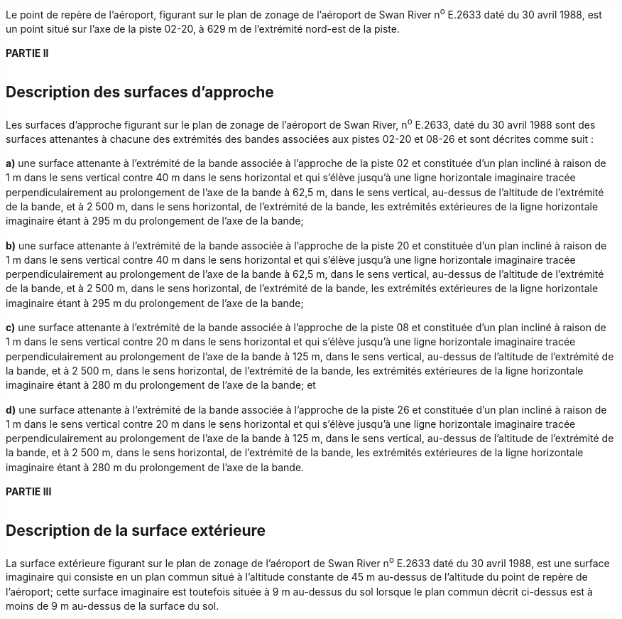 Le point de repère de l’aéroport, figurant sur le plan de zonage de l’aéroport de Swan River n<sup>o</sup> E.2633 daté du 30 avril 1988, est un point situé sur l’axe de la piste 02-20, à 629 m de l’extrémité nord-est de la piste.



**PARTIE II** 
## Description des surfaces d’approche

Les surfaces d’approche figurant sur le plan de zonage de l’aéroport de Swan River, n<sup>o</sup> E.2633, daté du 30 avril 1988 sont des surfaces attenantes à chacune des extrémités des bandes associées aux pistes 02-20 et 08-26 et sont décrites comme suit :

**a)** une surface attenante à l’extrémité de la bande associée à l’approche de la piste 02 et constituée d’un plan incliné à raison de 1 m dans le sens vertical contre 40 m dans le sens horizontal et qui s’élève jusqu’à une ligne horizontale imaginaire tracée perpendiculairement au prolongement de l’axe de la bande à 62,5 m, dans le sens vertical, au-dessus de l’altitude de l’extrémité de la bande, et à 2 500 m, dans le sens horizontal, de l’extrémité de la bande, les extrémités extérieures de la ligne horizontale imaginaire étant à 295 m du prolongement de l’axe de la bande;



**b)** une surface attenante à l’extrémité de la bande associée à l’approche de la piste 20 et constituée d’un plan incliné à raison de 1 m dans le sens vertical contre 40 m dans le sens horizontal et qui s’élève jusqu’à une ligne horizontale imaginaire tracée perpendiculairement au prolongement de l’axe de la bande à 62,5 m, dans le sens vertical, au-dessus de l’altitude de l’extrémité de la bande, et à 2 500 m, dans le sens horizontal, de l’extrémité de la bande, les extrémités extérieures de la ligne horizontale imaginaire étant à 295 m du prolongement de l’axe de la bande;



**c)** une surface attenante à l’extrémité de la bande associée à l’approche de la piste 08 et constituée d’un plan incliné à raison de 1 m dans le sens vertical contre 20 m dans le sens horizontal et qui s’élève jusqu’à une ligne horizontale imaginaire tracée perpendiculairement au prolongement de l’axe de la bande à 125 m, dans le sens vertical, au-dessus de l’altitude de l’extrémité de la bande, et à 2 500 m, dans le sens horizontal, de l’extrémité de la bande, les extrémités extérieures de la ligne horizontale imaginaire étant à 280 m du prolongement de l’axe de la bande; et



**d)** une surface attenante à l’extrémité de la bande associée à l’approche de la piste 26 et constituée d’un plan incliné à raison de 1 m dans le sens vertical contre 20 m dans le sens horizontal et qui s’élève jusqu’à une ligne horizontale imaginaire tracée perpendiculairement au prolongement de l’axe de la bande à 125 m, dans le sens vertical, au-dessus de l’altitude de l’extrémité de la bande, et à 2 500 m, dans le sens horizontal, de l’extrémité de la bande, les extrémités extérieures de la ligne horizontale imaginaire étant à 280 m du prolongement de l’axe de la bande.





**PARTIE III** 
## Description de la surface extérieure

La surface extérieure figurant sur le plan de zonage de l’aéroport de Swan River n<sup>o</sup> E.2633 daté du 30 avril 1988, est une surface imaginaire qui consiste en un plan commun situé à l’altitude constante de 45 m au-dessus de l’altitude du point de repère de l’aéroport; cette surface imaginaire est toutefois située à 9 m au-dessus du sol lorsque le plan commun décrit ci-dessus est à moins de 9 m au-dessus de la surface du sol.
